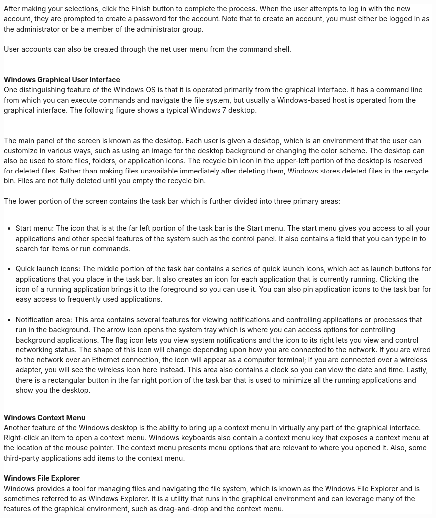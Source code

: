 After making your selections, click the Finish button to complete the process. When the user attempts to log in with the new account, they are prompted to create a password for the account. Note that to create an account, you must either be logged in as the administrator or be a member of the administrator group.<br>
<br>
User accounts can also be created through the net user menu from the command shell.<br>
<br>
<img src="https://cjs6891.github.io/el7_blog/public/img/1516905603.png" alt="" style="">
<br>
<a name="Windows Graphical User Interface"></a>
<b>Windows Graphical User Interface</b><br>
One distinguishing feature of the Windows OS is that it is operated primarily from the graphical interface. It has a command line from which you can execute commands and navigate the file system, but usually a Windows-based host is operated from the graphical interface. The following figure shows a typical Windows 7 desktop.<br>
<br>
<img src="https://cjs6891.github.io/el7_blog/public/img/1516908532.png" alt="" style="">
<br>
The main panel of the screen is known as the desktop. Each user is given a desktop, which is an environment that the user can customize in various ways, such as using an image for the desktop background or changing the color scheme. The desktop can also be used to store files, folders, or application icons. The recycle bin icon in the upper-left portion of the desktop is reserved for deleted files. Rather than making files unavailable immediately after deleting them, Windows stores deleted files in the recycle bin. Files are not fully deleted until you empty the recycle bin.<br>
<br>
The lower portion of the screen contains the task bar which is further divided into three primary areas:<br>
<br>
<ul>
<li>Start menu: The icon that is at the far left portion of the task bar is the Start menu. The start menu gives you access to all your applications and other special features of the system such as the control panel. It also contains a field that you can type in to search for items or run commands.</li><br>
<li>Quick launch icons: The middle portion of the task bar contains a series of quick launch icons, which act as launch buttons for applications that you place in the task bar. It also creates an icon for each application that is currently running. Clicking the icon of a running application brings it to the foreground so you can use it. You can also pin application icons to the task bar for easy access to frequently used applications.</li><br>
<li>Notification area: This area contains several features for viewing notifications and controlling applications or processes that run in the background. The arrow icon opens the system tray which is where you can access options for controlling background applications. The flag icon lets you view system notifications and the icon to its right lets you view and control networking status. The shape of this icon will change depending upon how you are connected to the network. If you are wired to the network over an Ethernet connection, the icon will appear as a computer terminal; if you are connected over a wireless adapter, you will see the wireless icon here instead. This area also contains a clock so you can view the date and time. Lastly, there is a rectangular button in the far right portion of the task bar that is used to minimize all the running applications and show you the desktop.</li>
</ul>
<br>
<b>Windows Context Menu</b><br>
Another feature of the Windows desktop is the ability to bring up a context menu in virtually any part of the graphical interface. Right-click an item to open a context menu. Windows keyboards also contain a context menu key that exposes a context menu at the location of the mouse pointer. The context menu presents menu options that are relevant to where you opened it. Also, some third-party applications add items to the context menu.<br>
<br>
<b>Windows File Explorer</b><br>
Windows provides a tool for managing files and navigating the file system, which is known as the Windows File Explorer and is sometimes referred to as Windows Explorer. It is a utility that runs in the graphical environment and can leverage many of the features of the graphical environment, such as drag-and-drop and the context menu.<br>